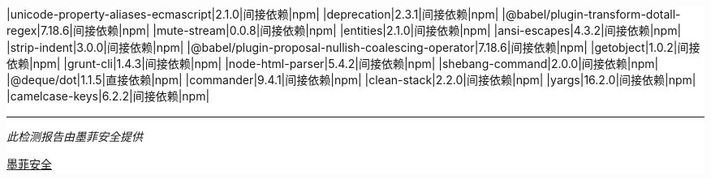 |unicode-property-aliases-ecmascript|2.1.0|间接依赖|npm|
|deprecation|2.3.1|间接依赖|npm|
|@babel/plugin-transform-dotall-regex|7.18.6|间接依赖|npm|
|mute-stream|0.0.8|间接依赖|npm|
|entities|2.1.0|间接依赖|npm|
|ansi-escapes|4.3.2|间接依赖|npm|
|strip-indent|3.0.0|间接依赖|npm|
|@babel/plugin-proposal-nullish-coalescing-operator|7.18.6|间接依赖|npm|
|getobject|1.0.2|间接依赖|npm|
|grunt-cli|1.4.3|间接依赖|npm|
|node-html-parser|5.4.2|间接依赖|npm|
|shebang-command|2.0.0|间接依赖|npm|
|@deque/dot|1.1.5|直接依赖|npm|
|commander|9.4.1|间接依赖|npm|
|clean-stack|2.2.0|间接依赖|npm|
|yargs|16.2.0|间接依赖|npm|
|camelcase-keys|6.2.2|间接依赖|npm|


------

*此检测报告由墨菲安全提供*

[墨菲安全](www.murphysec.com)
